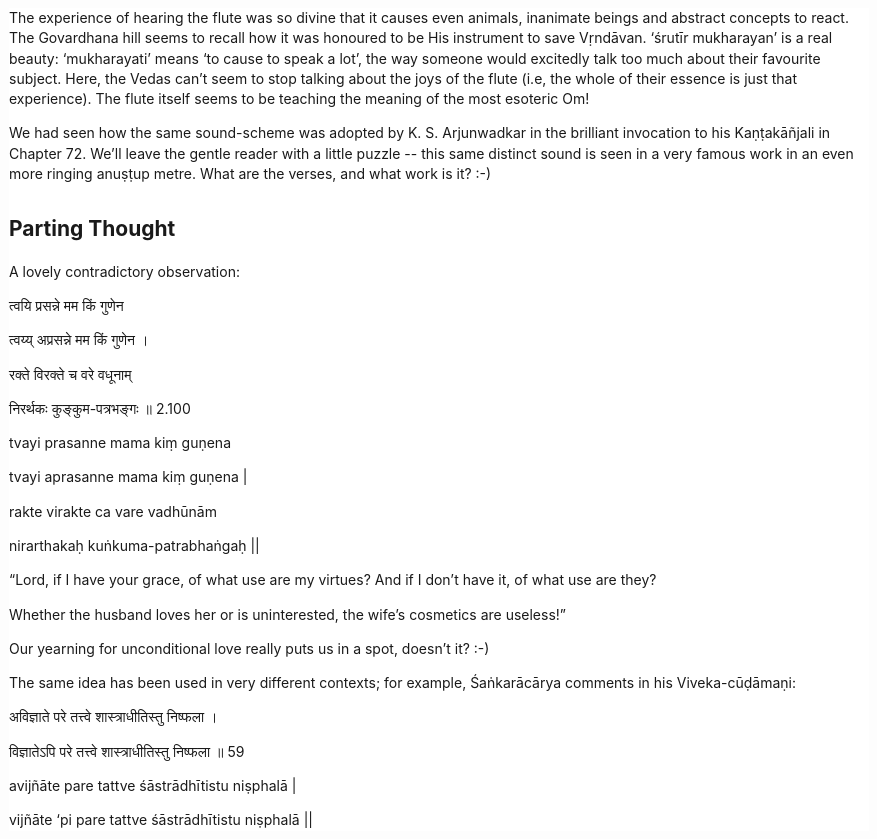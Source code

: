 
The experience of hearing the flute was so divine that it causes even animals, inanimate beings and abstract concepts to react. The Govardhana hill seems to recall how it was honoured to be His instrument to save Vṛndāvan. ‘śrutīr mukharayan’ is a real beauty: ‘mukharayati’ means ‘to cause to speak a lot’, the way someone would excitedly talk too much about their favourite subject. Here, the Vedas can’t seem to stop talking about the joys of the flute (i.e, the whole of their essence is just that experience). The flute itself seems to be teaching the meaning of the most esoteric Om!

  

We had seen how the same sound-scheme was adopted by K. S. Arjunwadkar in the brilliant invocation to his Kaṇṭakāñjali in Chapter 72. We’ll leave the gentle reader with a little puzzle -- this same distinct sound is seen in a very famous work in an even more ringing anuṣṭup metre. What are the verses, and what work is it? :-)

  

## Parting Thought

  

A lovely contradictory observation:

  

त्वयि प्रसन्ने मम किं गुणेन

त्वय्य् अप्रसन्ने मम किं गुणेन ।

रक्ते विरक्ते च वरे वधूनाम्

निरर्थकः कुङ्कुम-पत्रभङ्गः ॥ 2.100

tvayi prasanne mama kiṃ guṇena

tvayi aprasanne mama kiṃ guṇena \|

rakte virakte ca vare vadhūnām

nirarthakaḥ kuṅkuma-patrabhaṅgaḥ \|\|

  

“Lord, if I have your grace, of what use are my virtues? And if I don’t have it, of what use are they?

Whether the husband loves her or is uninterested, the wife’s cosmetics are useless!”

  

Our yearning for unconditional love really puts us in a spot, doesn’t it? :-)

  

The same idea has been used in very different contexts; for example, Śaṅkarācārya comments in his Viveka-cūḍāmaṇi:

  

अविज्ञाते परे तत्त्वे शास्त्राधीतिस्तु निष्फला ।

विज्ञातेऽपि परे तत्त्वे शास्त्राधीतिस्तु निष्फला ॥ 59

avijñāte pare tattve śāstrādhītistu niṣphalā \|

vijñāte ‘pi pare tattve śāstrādhītistu niṣphalā \|\|
